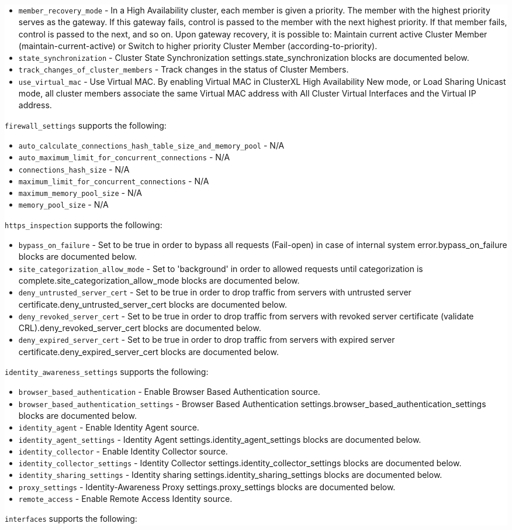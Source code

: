 * `member_recovery_mode` - In a High Availability cluster, each member is given a priority. The member with the highest priority serves as the gateway. If this gateway fails, control is passed to the member with the next highest priority. If that member fails, control is passed to the next, and so on. Upon gateway recovery, it is possible to:
  Maintain current active Cluster Member (maintain-current-active) or
  Switch to higher priority Cluster Member (according-to-priority).
* `state_synchronization` - Cluster State Synchronization settings.state_synchronization blocks are documented below.
* `track_changes_of_cluster_members` - Track changes in the status of Cluster Members.
* `use_virtual_mac` - Use Virtual MAC. By enabling Virtual MAC in ClusterXL High Availability New mode, or Load Sharing Unicast mode, all cluster members associate the same Virtual MAC address with All Cluster Virtual Interfaces and the Virtual IP address.


`firewall_settings` supports the following:

* `auto_calculate_connections_hash_table_size_and_memory_pool` - N/A
* `auto_maximum_limit_for_concurrent_connections` - N/A
* `connections_hash_size` - N/A
* `maximum_limit_for_concurrent_connections` - N/A
* `maximum_memory_pool_size` - N/A
* `memory_pool_size` - N/A


`https_inspection` supports the following:

* `bypass_on_failure` - Set to be true in order to bypass all requests (Fail-open) in case of internal system error.bypass_on_failure blocks are documented below.
* `site_categorization_allow_mode` - Set to 'background' in order to allowed requests until categorization is complete.site_categorization_allow_mode blocks are documented below.
* `deny_untrusted_server_cert` - Set to be true in order to drop traffic from servers with untrusted server certificate.deny_untrusted_server_cert blocks are documented below.
* `deny_revoked_server_cert` - Set to be true in order to drop traffic from servers with revoked server certificate (validate CRL).deny_revoked_server_cert blocks are documented below.
* `deny_expired_server_cert` - Set to be true in order to drop traffic from servers with expired server certificate.deny_expired_server_cert blocks are documented below.


`identity_awareness_settings` supports the following:

* `browser_based_authentication` - Enable Browser Based Authentication source.
* `browser_based_authentication_settings` - Browser Based Authentication settings.browser_based_authentication_settings blocks are documented below.
* `identity_agent` - Enable Identity Agent source.
* `identity_agent_settings` - Identity Agent settings.identity_agent_settings blocks are documented below.
* `identity_collector` - Enable Identity Collector source.
* `identity_collector_settings` - Identity Collector settings.identity_collector_settings blocks are documented below.
* `identity_sharing_settings` - Identity sharing settings.identity_sharing_settings blocks are documented below.
* `proxy_settings` - Identity-Awareness Proxy settings.proxy_settings blocks are documented below.
* `remote_access` - Enable Remote Access Identity source.


`interfaces` supports the following:
